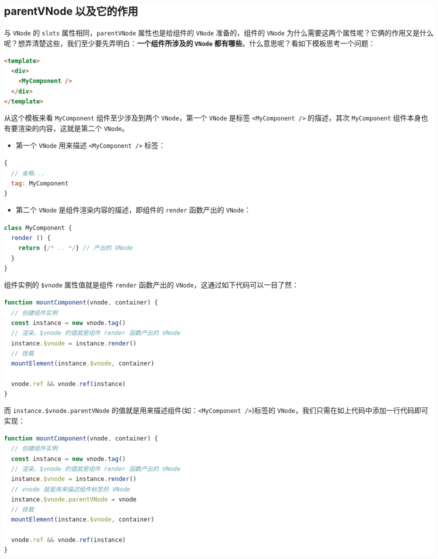 ## parentVNode 以及它的作用

与 `VNode` 的 `slots` 属性相同，`parentVNode` 属性也是给组件的 `VNode` 准备的，组件的 `VNode` 为什么需要这两个属性呢？它俩的作用又是什么呢？想弄清楚这些，我们至少要先弄明白：**一个组件所涉及的 `VNode` 都有哪些**。什么意思呢？看如下模板思考一个问题：

```html
<template>
  <div>
    <MyComponent />
  </div>
</template>
```

从这个模板来看 `MyComponent` 组件至少涉及到两个 `VNode`，第一个 `VNode` 是标签 `<MyComponent />` 的描述，其次 `MyComponent` 组件本身也有要渲染的内容，这就是第二个 `VNode`。

- 第一个 `VNode` 用来描述 `<MyComponent />` 标签：

```js
{
  // 省略...
  tag: MyComponent
}
```

- 第二个 `VNode` 是组件渲染内容的描述，即组件的 `render` 函数产出的 `VNode`：

```js
class MyComponent {
  render () {
    return {/* .. */} // 产出的 VNode
  }
}
```

组件实例的 `$vnode` 属性值就是组件 `render` 函数产出的 `VNode`，这通过如下代码可以一目了然：

```js {5}
function mountComponent(vnode, container) {
  // 创建组件实例
  const instance = new vnode.tag()
  // 渲染，$vnode 的值就是组件 render 函数产出的 VNode
  instance.$vnode = instance.render()
  // 挂载
  mountElement(instance.$vnode, container)

  vnode.ref && vnode.ref(instance)
}
```

而 `instance.$vnode.parentVNode` 的值就是用来描述组件(如：`<MyComponent />`)标签的 `VNode`，我们只需在如上代码中添加一行代码即可实现：

```js {6-7}
function mountComponent(vnode, container) {
  // 创建组件实例
  const instance = new vnode.tag()
  // 渲染，$vnode 的值就是组件 render 函数产出的 VNode
  instance.$vnode = instance.render()
  // vnode 就是用来描述组件标签的 VNode
  instance.$vnode.parentVNode = vnode
  // 挂载
  mountElement(instance.$vnode, container)

  vnode.ref && vnode.ref(instance)
}
```
